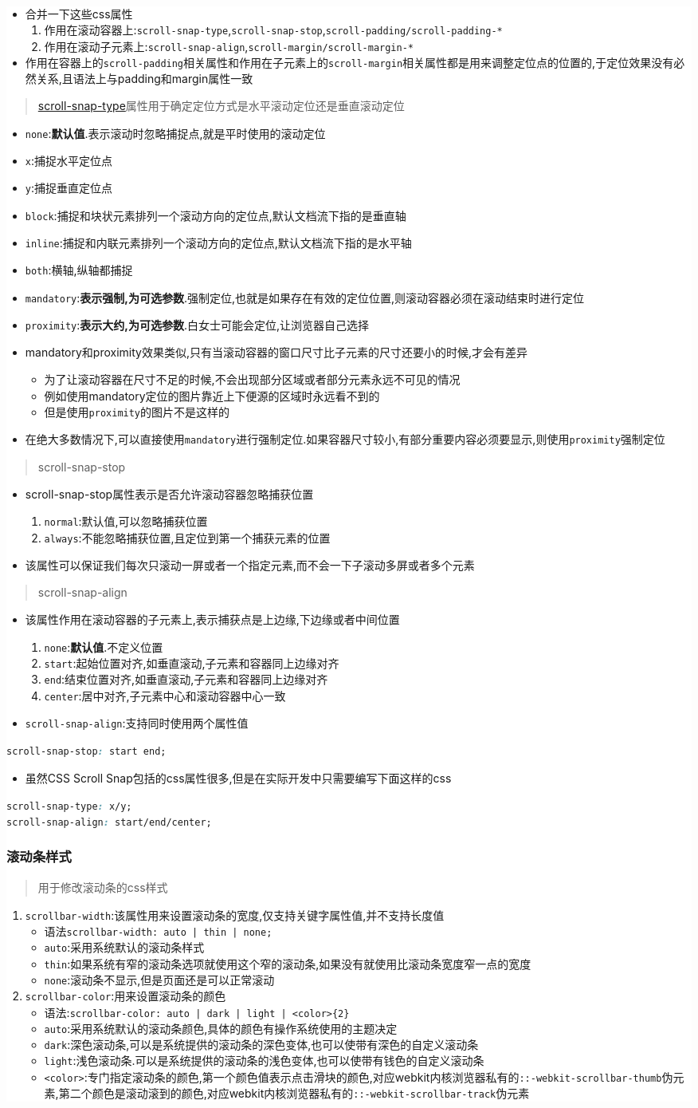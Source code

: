 * 合并一下这些css属性
  1. 作用在滚动容器上:`scroll-snap-type`,`scroll-snap-stop`,`scroll-padding/scroll-padding-*`
  2. 作用在滚动子元素上:`scroll-snap-align`,`scroll-margin/scroll-margin-*`
* 作用在容器上的`scroll-padding`相关属性和作用在子元素上的`scroll-margin`相关属性都是用来调整定位点的位置的,于定位效果没有必然关系,且语法上与padding和margin属性一致

>[scroll-snap-type](https://demo.cssworld.cn/new/13/1-5.php)属性用于确定定位方式是水平滚动定位还是垂直滚动定位

* `none`:**默认值**.表示滚动时忽略捕捉点,就是平时使用的滚动定位
* `x`:捕捉水平定位点
* `y`:捕捉垂直定位点
* `block`:捕捉和块状元素排列一个滚动方向的定位点,默认文档流下指的是垂直轴
* `inline`:捕捉和内联元素排列一个滚动方向的定位点,默认文档流下指的是水平轴
* `both`:横轴,纵轴都捕捉
* `mandatory`:**表示强制,为可选参数**.强制定位,也就是如果存在有效的定位位置,则滚动容器必须在滚动结束时进行定位
* `proximity`:**表示大约,为可选参数**.白女士可能会定位,让浏览器自己选择

* mandatory和proximity效果类似,只有当滚动容器的窗口尺寸比子元素的尺寸还要小的时候,才会有差异
  * 为了让滚动容器在尺寸不足的时候,不会出现部分区域或者部分元素永远不可见的情况
  * 例如使用mandatory定位的图片靠近上下便源的区域时永远看不到的
  * 但是使用`proximity`的图片不是这样的
* <span>在绝大多数情况下,可以直接使用`mandatory`进行强制定位</span>.如果容器尺寸较小,有部分重要内容必须要显示,则使用`proximity`强制定位

>scroll-snap-stop

* scroll-snap-stop属性表示是否允许滚动容器忽略捕获位置
  1. `normal`:默认值,可以忽略捕获位置
  2. `always`:不能忽略捕获位置,且定位到第一个捕获元素的位置

* 该属性可以保证我们每次只滚动一屏或者一个指定元素,而不会一下子滚动多屏或者多个元素

> scroll-snap-align

* 该属性作用在滚动容器的子元素上,表示捕获点是上边缘,下边缘或者中间位置
   1. `none`:**默认值**.不定义位置
   2. `start`:起始位置对齐,如垂直滚动,子元素和容器同上边缘对齐
   3. `end`:结束位置对齐,如垂直滚动,子元素和容器同上边缘对齐
   4. `center`:居中对齐,子元素中心和滚动容器中心一致

* `scroll-snap-align`:支持同时使用两个属性值

```css
scroll-snap-stop: start end;
```

* 虽然CSS Scroll Snap包括的css属性很多,但是在实际开发中只需要编写下面这样的css

```css
scroll-snap-type: x/y;
scroll-snap-align: start/end/center;
```

### 滚动条样式

> 用于修改滚动条的css样式

1. `scrollbar-width`:该属性用来设置滚动条的宽度,仅支持关键字属性值,并不支持长度值
   * 语法`scrollbar-width: auto | thin | none;`
   * `auto`:采用系统默认的滚动条样式
   * `thin`:如果系统有窄的滚动条选项就使用这个窄的滚动条,如果没有就使用比滚动条宽度窄一点的宽度
   * `none`:滚动条不显示,但是页面还是可以正常滚动
2. `scrollbar-color`:用来设置滚动条的颜色
   * 语法:`scrollbar-color: auto | dark | light | <color>{2}`
   * `auto`:采用系统默认的滚动条颜色,具体的颜色有操作系统使用的主题决定
   * `dark`:深色滚动条,可以是系统提供的滚动条的深色变体,也可以使带有深色的自定义滚动条
   * `light`:浅色滚动条.可以是系统提供的滚动条的浅色变体,也可以使带有钱色的自定义滚动条
   * `<color>`:专门指定滚动条的颜色,第一个颜色值表示点击滑块的颜色,对应webkit内核浏览器私有的`::-webkit-scrollbar-thumb`伪元素,第二个颜色是滚动滚到的颜色,对应webkit内核浏览器私有的`::-webkit-scrollbar-track`伪元素
